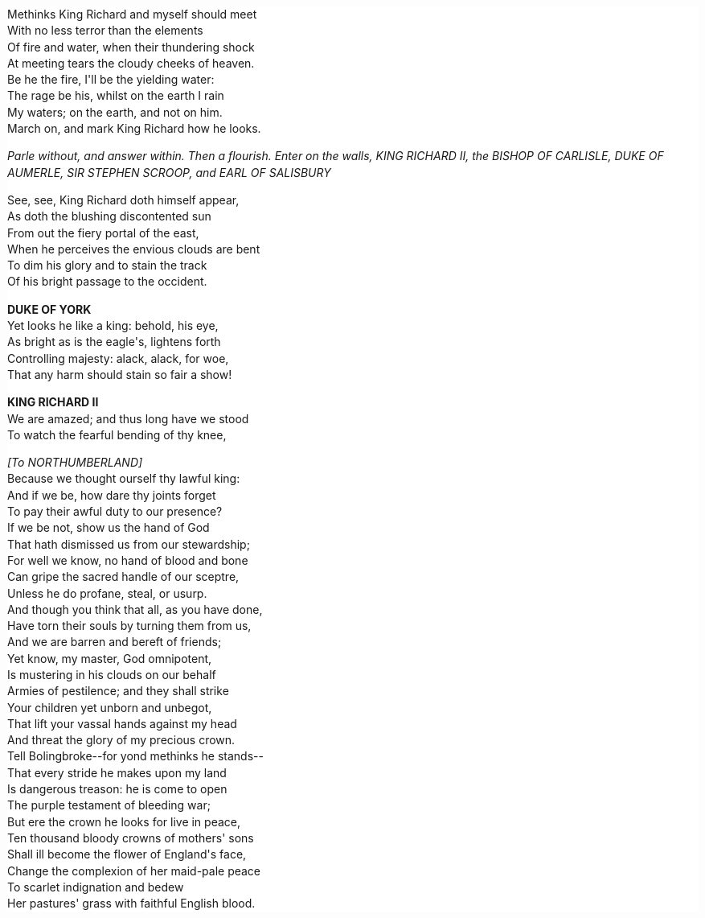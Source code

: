 Methinks King Richard and myself should meet  
With no less terror than the elements  
Of fire and water, when their thundering shock  
At meeting tears the cloudy cheeks of heaven.  
Be he the fire, I'll be the yielding water:  
The rage be his, whilst on the earth I rain  
My waters; on the earth, and not on him.  
March on, and mark King Richard how he looks.

_Parle without, and answer within. Then a flourish. Enter on the walls, KING
RICHARD II, the BISHOP OF CARLISLE, DUKE OF AUMERLE, SIR STEPHEN SCROOP, and
EARL OF SALISBURY_

See, see, King Richard doth himself appear,  
As doth the blushing discontented sun  
From out the fiery portal of the east,  
When he perceives the envious clouds are bent  
To dim his glory and to stain the track  
Of his bright passage to the occident.

**DUKE OF YORK**  
Yet looks he like a king: behold, his eye,  
As bright as is the eagle's, lightens forth  
Controlling majesty: alack, alack, for woe,  
That any harm should stain so fair a show!

**KING RICHARD II**  
We are amazed; and thus long have we stood  
To watch the fearful bending of thy knee,

_\[To NORTHUMBERLAND]_  
Because we thought ourself thy lawful king:  
And if we be, how dare thy joints forget  
To pay their awful duty to our presence?  
If we be not, show us the hand of God  
That hath dismissed us from our stewardship;  
For well we know, no hand of blood and bone  
Can gripe the sacred handle of our sceptre,  
Unless he do profane, steal, or usurp.  
And though you think that all, as you have done,  
Have torn their souls by turning them from us,  
And we are barren and bereft of friends;  
Yet know, my master, God omnipotent,  
Is mustering in his clouds on our behalf  
Armies of pestilence; and they shall strike  
Your children yet unborn and unbegot,  
That lift your vassal hands against my head  
And threat the glory of my precious crown.  
Tell Bolingbroke--for yond methinks he stands--  
That every stride he makes upon my land  
Is dangerous treason: he is come to open  
The purple testament of bleeding war;  
But ere the crown he looks for live in peace,  
Ten thousand bloody crowns of mothers' sons  
Shall ill become the flower of England's face,  
Change the complexion of her maid-pale peace  
To scarlet indignation and bedew  
Her pastures' grass with faithful English blood.
